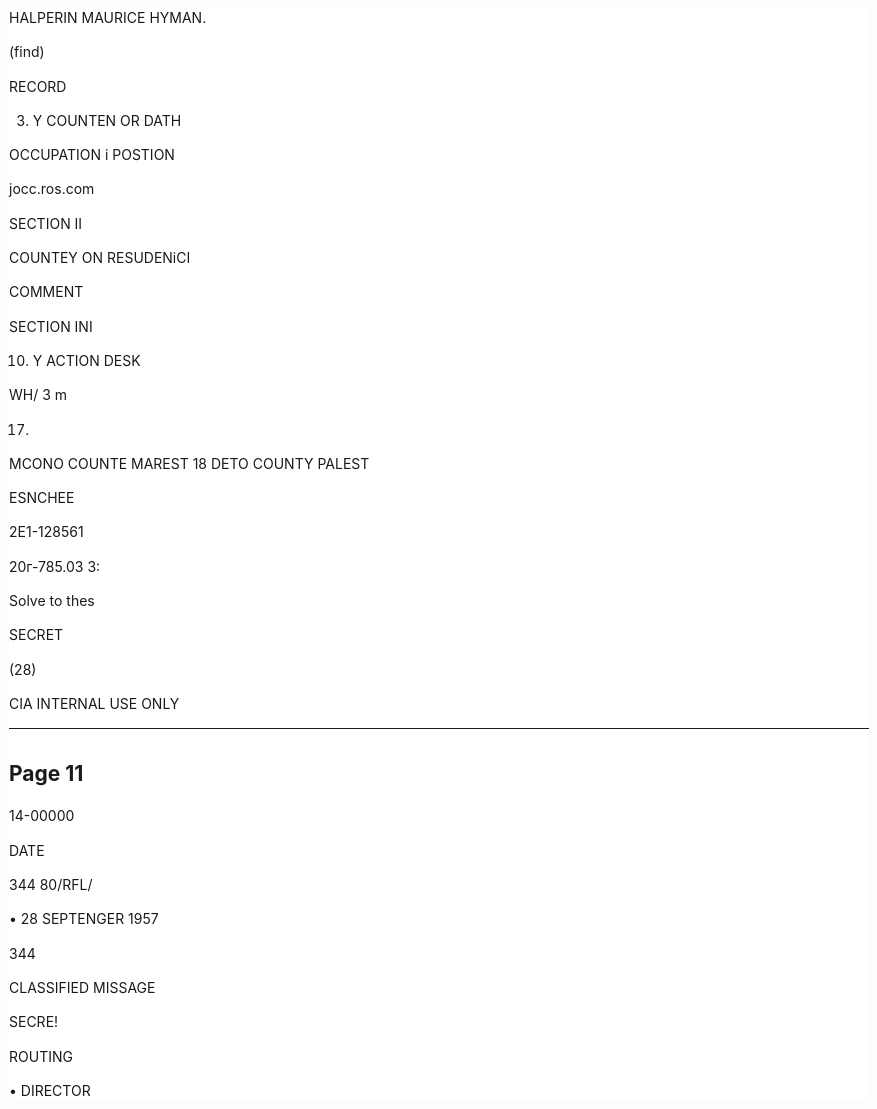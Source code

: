 HALPERIN MAURICE HYMAN.

(find)

RECORD

3. Y COUNTEN OR DATH

OCCUPATION i POSTION

jocc.ros.com

SECTION II

COUNTEY ON RESUDENiCI

COMMENT

SECTION INI

10. Y ACTION DESK

WH/ 3 m

17.

MCONO COUNTE MAREST 18 DETO COUNTY PALEST

ESNCHEE

2E1-128561

20г-785.03 3:

Solve to thes

SECRET

(28)

CIA INTERNAL USE ONLY

---

## Page 11

14-00000

DATE

344 80/RFL/

• 28 SEPTENGER 1957

344

CLASSIFIED MISSAGE

SECRE!

ROUTING

• DIRECTOR
